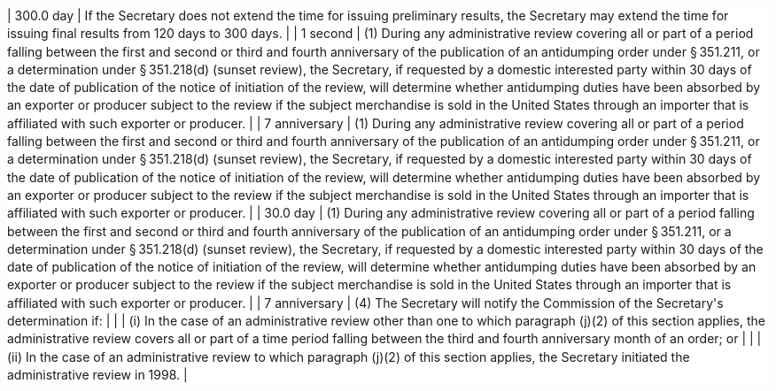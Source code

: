 | 300.0 day          | If the Secretary does not extend the time for issuing preliminary results, the Secretary may extend the time for issuing final results from 120 days to 300 days.                                                                                                                                                                                                                                                                                                                                                                                                                                                                                                                                                                                                               |
| 1 second           | (1) During any administrative review covering all or part of a period falling between the first and second or third and fourth anniversary of the publication of an antidumping order under &#167;&#8201;351.211, or a determination under &#167;&#8201;351.218(d) (sunset review), the Secretary, if requested by a domestic interested party within 30 days of the date of publication of the notice of initiation of the review, will determine whether antidumping duties have been absorbed by an exporter or producer subject to the review if the subject merchandise is sold in the United States through an importer that is affiliated with such exporter or producer.                                                                                                |
| 7 anniversary      | (1) During any administrative review covering all or part of a period falling between the first and second or third and fourth anniversary of the publication of an antidumping order under &#167;&#8201;351.211, or a determination under &#167;&#8201;351.218(d) (sunset review), the Secretary, if requested by a domestic interested party within 30 days of the date of publication of the notice of initiation of the review, will determine whether antidumping duties have been absorbed by an exporter or producer subject to the review if the subject merchandise is sold in the United States through an importer that is affiliated with such exporter or producer.                                                                                                |
| 30.0 day           | (1) During any administrative review covering all or part of a period falling between the first and second or third and fourth anniversary of the publication of an antidumping order under &#167;&#8201;351.211, or a determination under &#167;&#8201;351.218(d) (sunset review), the Secretary, if requested by a domestic interested party within 30 days of the date of publication of the notice of initiation of the review, will determine whether antidumping duties have been absorbed by an exporter or producer subject to the review if the subject merchandise is sold in the United States through an importer that is affiliated with such exporter or producer.                                                                                                |
| 7 anniversary      | (4) The Secretary will notify the Commission of the Secretary's determination if:                                                                                                                                                                                                                                                                                                                                                                                                                                                                                                                                                                                                                                                                                               |
|                    |             (i) In the case of an administrative review other than one to which paragraph (j)(2) of this section applies, the administrative review covers all or part of a time period falling between the third and fourth anniversary month of an order; or                                                                                                                                                                                                                                                                                                                                                                                                                                                                                                                  |
|                    |             (ii) In the case of an administrative review to which paragraph (j)(2) of this section applies, the Secretary initiated the administrative review in 1998.                                                                                                                                                                                                                                                                                                                                                                                                                                                                                                                                                                                                          |